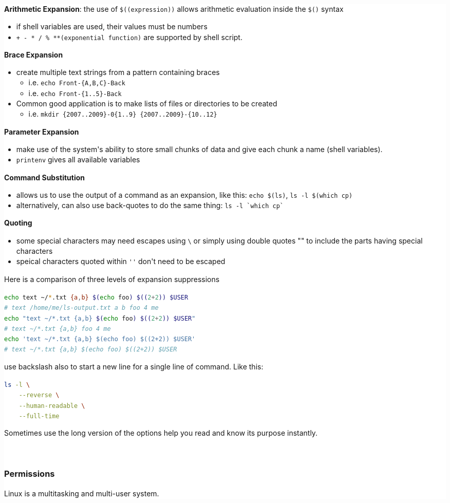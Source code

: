**Arithmetic Expansion**: the use of `$((expression))` allows arithmetic evaluation inside the `$()` syntax

- if shell variables are used, their values must be numbers
- `+ - * / % **(exponential function)` are supported by shell script.

**Brace Expansion**

- create multiple text strings from a pattern containing braces
    - i.e. `echo Front-{A,B,C}-Back`
    - i.e. `echo Front-{1..5}-Back`
- Common good application is to make lists of files or directories to be created
    - i.e. `mkdir {2007..2009}-0{1..9} {2007..2009}-{10..12}`

**Parameter Expansion**

- make use of the system's ability to store small chunks of data and give each chunk a name (shell variables).
- `printenv` gives all available variables

**Command Substitution**

- allows us to use the output of a command as an expansion, like this: `echo $(ls)`, `ls -l $(which cp)`
- alternatively, can also use back-quotes to do the same thing: `` ls -l `which cp` ``

**Quoting**

- some special characters may need escapes using `\` or simply using double quotes "" to include the parts having special characters
- speical characters quoted within `''` don't need to be escaped

Here is a comparison of three levels of expansion suppressions

```sh
echo text ~/*.txt {a,b} $(echo foo) $((2+2)) $USER
# text /home/me/ls-output.txt a b foo 4 me
echo "text ~/*.txt {a,b} $(echo foo) $((2+2)) $USER"
# text ~/*.txt {a,b} foo 4 me
echo 'text ~/*.txt {a,b} $(echo foo) $((2+2)) $USER'
# text ~/*.txt {a,b} $(echo foo) $((2+2)) $USER
```

use backslash also to start a new line for a single line of command. Like this:

```sh
ls -l \
    --reverse \
    --human-readable \
    --full-time
```

Sometimes use the long version of the options help you read and know its purpose instantly.

<br/>

### Permissions

Linux is a multitasking and multi-user system.
